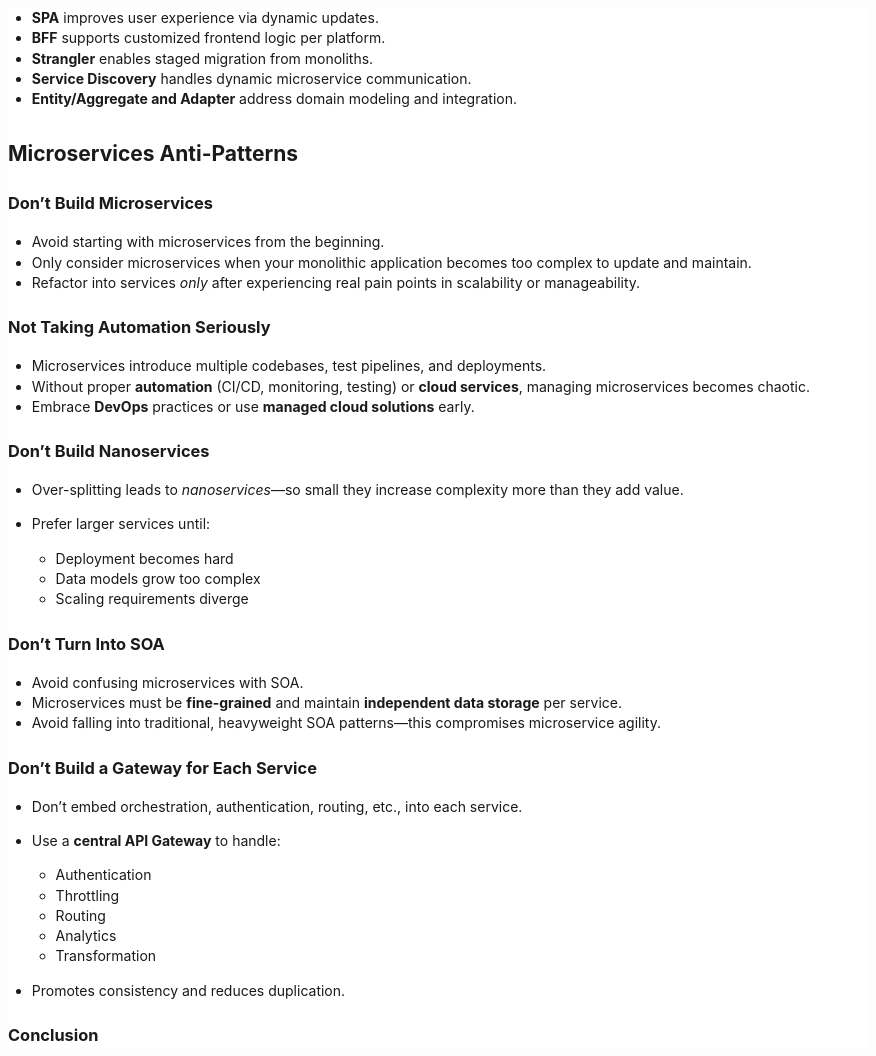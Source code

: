 * **SPA** improves user experience via dynamic updates.
* **BFF** supports customized frontend logic per platform.
* **Strangler** enables staged migration from monoliths.
* **Service Discovery** handles dynamic microservice communication.
* **Entity/Aggregate and Adapter** address domain modeling and integration.

## Microservices Anti-Patterns

### Don’t Build Microservices

* Avoid starting with microservices from the beginning.
* Only consider microservices when your monolithic application becomes too complex to update and maintain.
* Refactor into services *only* after experiencing real pain points in scalability or manageability.

### Not Taking Automation Seriously

* Microservices introduce multiple codebases, test pipelines, and deployments.
* Without proper **automation** (CI/CD, monitoring, testing) or **cloud services**, managing microservices becomes chaotic.
* Embrace **DevOps** practices or use **managed cloud solutions** early.

### Don’t Build Nanoservices

* Over-splitting leads to *nanoservices*—so small they increase complexity more than they add value.
* Prefer larger services until:

  * Deployment becomes hard
  * Data models grow too complex
  * Scaling requirements diverge

### Don’t Turn Into SOA

* Avoid confusing microservices with SOA.
* Microservices must be **fine-grained** and maintain **independent data storage** per service.
* Avoid falling into traditional, heavyweight SOA patterns—this compromises microservice agility.

### Don’t Build a Gateway for Each Service

* Don’t embed orchestration, authentication, routing, etc., into each service.
* Use a **central API Gateway** to handle:

  * Authentication
  * Throttling
  * Routing
  * Analytics
  * Transformation
* Promotes consistency and reduces duplication.

### Conclusion
